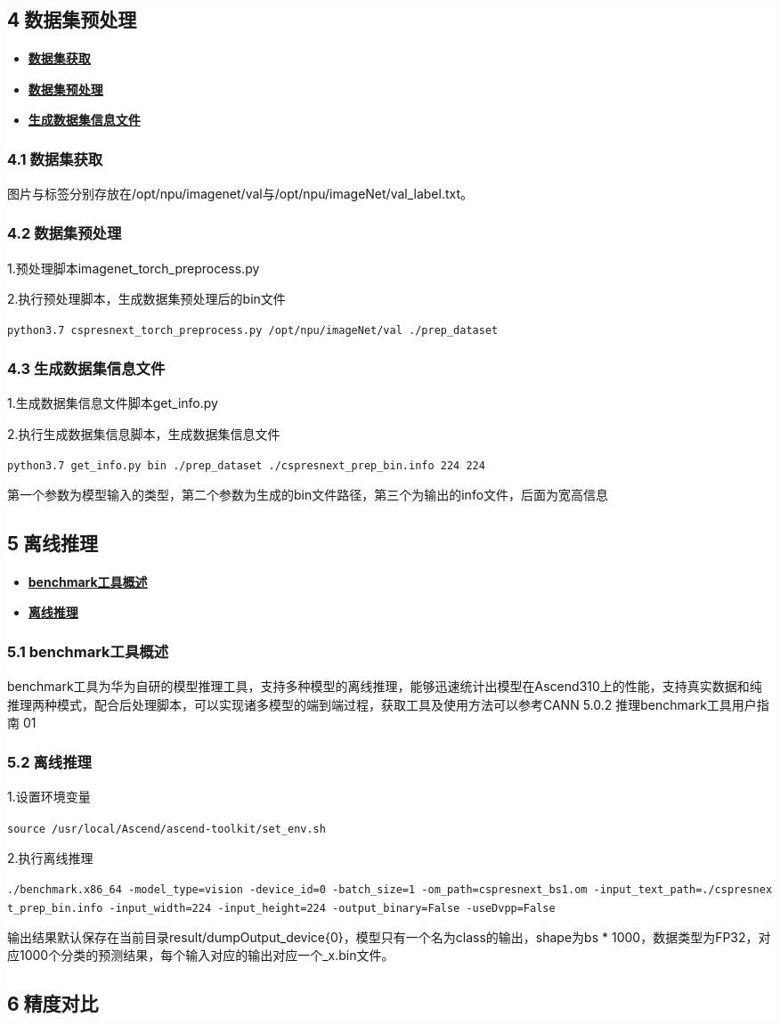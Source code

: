 ## 4 数据集预处理

-   **[数据集获取](#41-数据集获取)**  

-   **[数据集预处理](#42-数据集预处理)**  

-   **[生成数据集信息文件](#43-生成数据集信息文件)**  

### 4.1 数据集获取
图片与标签分别存放在/opt/npu/imagenet/val与/opt/npu/imageNet/val_label.txt。

### 4.2 数据集预处理
1.预处理脚本imagenet_torch_preprocess.py

2.执行预处理脚本，生成数据集预处理后的bin文件
```
python3.7 cspresnext_torch_preprocess.py /opt/npu/imageNet/val ./prep_dataset
```
### 4.3 生成数据集信息文件
1.生成数据集信息文件脚本get_info.py

2.执行生成数据集信息脚本，生成数据集信息文件
```
python3.7 get_info.py bin ./prep_dataset ./cspresnext_prep_bin.info 224 224
```
第一个参数为模型输入的类型，第二个参数为生成的bin文件路径，第三个为输出的info文件，后面为宽高信息
## 5 离线推理

-   **[benchmark工具概述](#51-benchmark工具概述)**  

-   **[离线推理](#52-离线推理)**  

### 5.1 benchmark工具概述

benchmark工具为华为自研的模型推理工具，支持多种模型的离线推理，能够迅速统计出模型在Ascend310上的性能，支持真实数据和纯推理两种模式，配合后处理脚本，可以实现诸多模型的端到端过程，获取工具及使用方法可以参考CANN 5.0.2 推理benchmark工具用户指南 01
### 5.2 离线推理
1.设置环境变量
```
source /usr/local/Ascend/ascend-toolkit/set_env.sh
```
2.执行离线推理
```
./benchmark.x86_64 -model_type=vision -device_id=0 -batch_size=1 -om_path=cspresnext_bs1.om -input_text_path=./cspresnext_prep_bin.info -input_width=224 -input_height=224 -output_binary=False -useDvpp=False
```
输出结果默认保存在当前目录result/dumpOutput_device{0}，模型只有一个名为class的输出，shape为bs * 1000，数据类型为FP32，对应1000个分类的预测结果，每个输入对应的输出对应一个_x.bin文件。

## 6 精度对比
